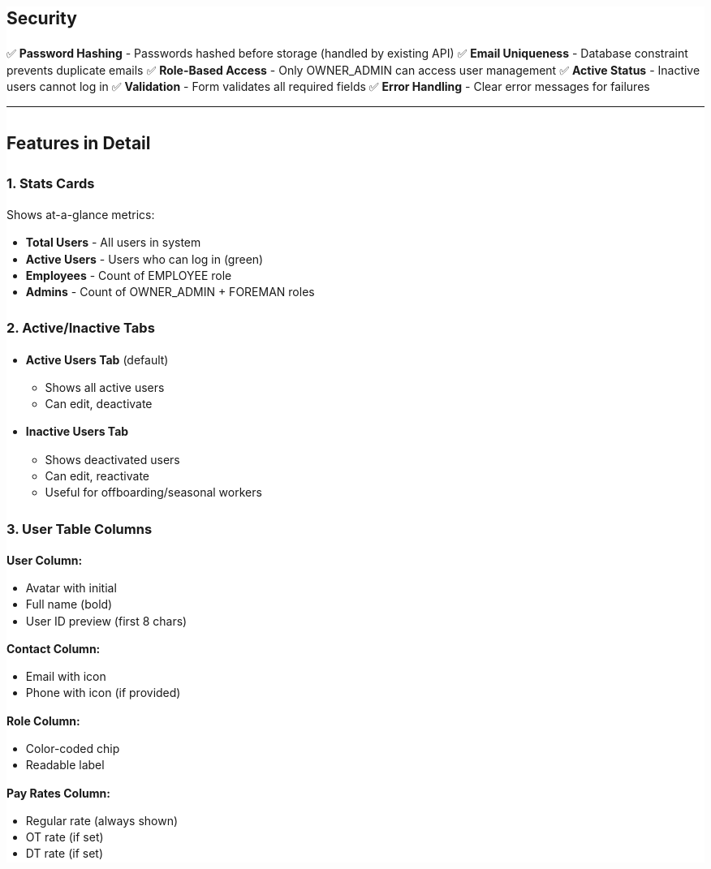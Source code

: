 
## Security

✅ **Password Hashing** - Passwords hashed before storage (handled by existing API)
✅ **Email Uniqueness** - Database constraint prevents duplicate emails
✅ **Role-Based Access** - Only OWNER_ADMIN can access user management
✅ **Active Status** - Inactive users cannot log in
✅ **Validation** - Form validates all required fields
✅ **Error Handling** - Clear error messages for failures

---

## Features in Detail

### 1. Stats Cards

Shows at-a-glance metrics:
- **Total Users** - All users in system
- **Active Users** - Users who can log in (green)
- **Employees** - Count of EMPLOYEE role
- **Admins** - Count of OWNER_ADMIN + FOREMAN roles

### 2. Active/Inactive Tabs

- **Active Users Tab** (default)
  - Shows all active users
  - Can edit, deactivate
  
- **Inactive Users Tab**
  - Shows deactivated users
  - Can edit, reactivate
  - Useful for offboarding/seasonal workers

### 3. User Table Columns

**User Column:**
- Avatar with initial
- Full name (bold)
- User ID preview (first 8 chars)

**Contact Column:**
- Email with icon
- Phone with icon (if provided)

**Role Column:**
- Color-coded chip
- Readable label

**Pay Rates Column:**
- Regular rate (always shown)
- OT rate (if set)
- DT rate (if set)
